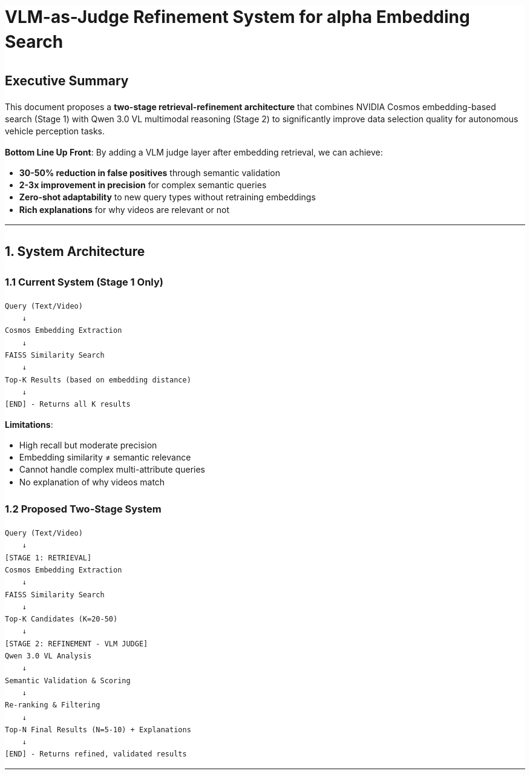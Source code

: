 # VLM-as-Judge Refinement System for alpha Embedding Search

## Executive Summary

This document proposes a **two-stage retrieval-refinement architecture** that combines NVIDIA Cosmos embedding-based search (Stage 1) with Qwen 3.0 VL multimodal reasoning (Stage 2) to significantly improve data selection quality for autonomous vehicle perception tasks.

**Bottom Line Up Front**: By adding a VLM judge layer after embedding retrieval, we can achieve:
- **30-50% reduction in false positives** through semantic validation
- **2-3x improvement in precision** for complex semantic queries
- **Zero-shot adaptability** to new query types without retraining embeddings
- **Rich explanations** for why videos are relevant or not

---

## 1. System Architecture

### 1.1 Current System (Stage 1 Only)

```
Query (Text/Video) 
    ↓
Cosmos Embedding Extraction
    ↓
FAISS Similarity Search
    ↓
Top-K Results (based on embedding distance)
    ↓
[END] - Returns all K results
```

**Limitations**:
- High recall but moderate precision
- Embedding similarity ≠ semantic relevance
- Cannot handle complex multi-attribute queries
- No explanation of why videos match

### 1.2 Proposed Two-Stage System

```
Query (Text/Video) 
    ↓
[STAGE 1: RETRIEVAL]
Cosmos Embedding Extraction
    ↓
FAISS Similarity Search
    ↓
Top-K Candidates (K=20-50)
    ↓
[STAGE 2: REFINEMENT - VLM JUDGE]
Qwen 3.0 VL Analysis
    ↓
Semantic Validation & Scoring
    ↓
Re-ranking & Filtering
    ↓
Top-N Final Results (N=5-10) + Explanations
    ↓
[END] - Returns refined, validated results
```

---